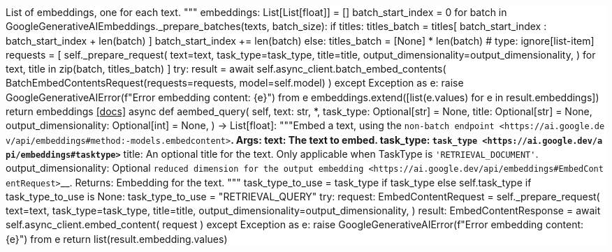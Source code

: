 List of embeddings, one for each text.             """             embeddings: List[List[float]] = []             batch_start_index = 0             for batch in GoogleGenerativeAIEmbeddings._prepare_batches(texts, batch_size):                 if titles:                     titles_batch = titles[                         batch_start_index : batch_start_index + len(batch)                     ]                     batch_start_index += len(batch)                 else:                     titles_batch = [None] * len(batch)  # type: ignore[list-item]                      requests = [                     self._prepare_request(                         text=text,                         task_type=task_type,                         title=title,                         output_dimensionality=output_dimensionality,                     )                     for text, title in zip(batch, titles_batch)                 ]                      try:                     result = await self.async_client.batch_embed_contents(                         BatchEmbedContentsRequest(requests=requests, model=self.model)                     )                 except Exception as e:                     raise GoogleGenerativeAIError(f"Error embedding content: {e}") from e                 embeddings.extend([list(e.values) for e in result.embeddings])             return embeddings                                        [[docs]](https://python.langchain.com/api_reference/google_genai/embeddings/langchain_google_genai.embeddings.GoogleGenerativeAIEmbeddings.html#langchain_google_genai.embeddings.GoogleGenerativeAIEmbeddings.aembed_query)         async def aembed_query(             self,             text: str,             *,             task_type: Optional[str] = None,             title: Optional[str] = None,             output_dimensionality: Optional[int] = None,         ) -> List[float]:             """Embed a text, using the `non-batch endpoint <https://ai.google.dev/api/embeddings#method:-models.embedcontent>`__.                  Args:                 text: The text to embed.                 task_type: `task_type <https://ai.google.dev/api/embeddings#tasktype>`__                 title: An optional title for the text.                     Only applicable when TaskType is ``'RETRIEVAL_DOCUMENT'``.                 output_dimensionality: Optional `reduced dimension for the output embedding <https://ai.google.dev/api/embeddings#EmbedContentRequest>`__.                  Returns:                 Embedding for the text.             """             task_type_to_use = task_type if task_type else self.task_type             if task_type_to_use is None:                 task_type_to_use = "RETRIEVAL_QUERY"             try:                 request: EmbedContentRequest = self._prepare_request(                     text=text,                     task_type=task_type,                     title=title,                     output_dimensionality=output_dimensionality,                 )                 result: EmbedContentResponse = await self.async_client.embed_content(                     request                 )             except Exception as e:                 raise GoogleGenerativeAIError(f"Error embedding content: {e}") from e             return list(result.embedding.values)